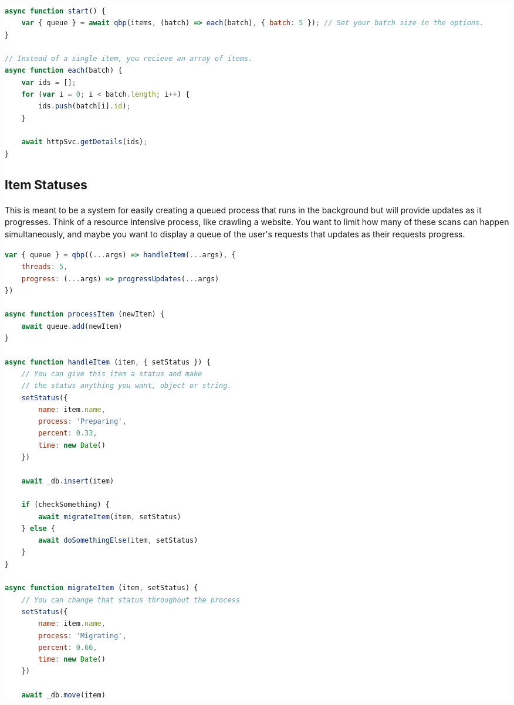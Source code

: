 ```js
async function start() {
    var { queue } = await qbp(items, (batch) => each(batch), { batch: 5 }); // Set your batch size in the options.
}

// Instead of a single item, you recieve an array of items.
async function each(batch) {
    var ids = [];
    for (var i = 0; i < batch.length; i++) {
        ids.push(batch[i].id);
    }

    await httpSvc.getDetails(ids);
}
```

## Item Statuses

This is meant to be a system for easily creating a queued process that runs in the background but will provide updates as it progresses. Think of a resource intensive process, like crawling a website. You want to limit how many of these scans can happen simultaneously, and maybe you want to display a queue of the user's requests that updates as their requests progress.

```js
var { queue } = qbp((...args) => handleItem(...args), {
    threads: 5,
    progress: (...args) => progressUpdates(...args)
})

async function processItem (newItem) {
    await queue.add(newItem)
}

async function handleItem (item, { setStatus }) {
    // You can give this item a status and make
    // the status anything you want, object or string.
    setStatus({
        name: item.name,
        process: 'Preparing',
        percent: 0.33,
        time: new Date()
    })

    await _db.insert(item)

    if (checkSomething) {
        await migrateItem(item, setStatus)
    } else {
        await doSomethingElse(item, setStatus)
    }
}

async function migrateItem (item, setStatus) {
    // You can change that status throughout the process
    setStatus({
        name: item.name,
        process: 'Migrating',
        percent: 0.66,
        time: new Date()
    })

    await _db.move(item)

```